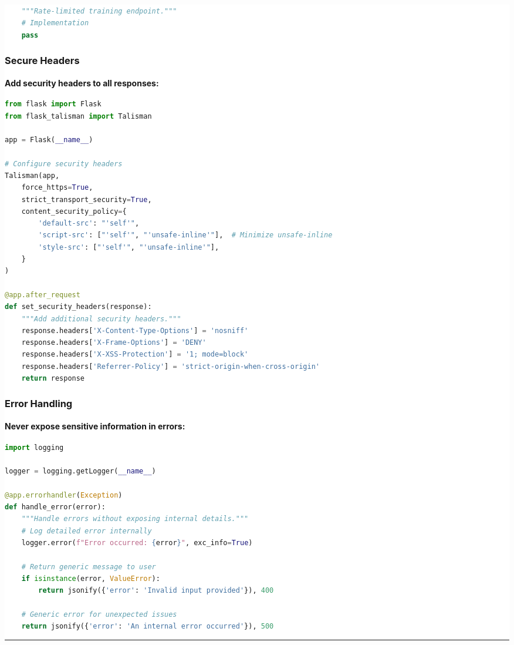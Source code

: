 ```python
    """Rate-limited training endpoint."""
    # Implementation
    pass
```

### Secure Headers

**Add security headers to all responses:**

```python
from flask import Flask
from flask_talisman import Talisman

app = Flask(__name__)

# Configure security headers
Talisman(app, 
    force_https=True,
    strict_transport_security=True,
    content_security_policy={
        'default-src': "'self'",
        'script-src': ["'self'", "'unsafe-inline'"],  # Minimize unsafe-inline
        'style-src': ["'self'", "'unsafe-inline'"],
    }
)

@app.after_request
def set_security_headers(response):
    """Add additional security headers."""
    response.headers['X-Content-Type-Options'] = 'nosniff'
    response.headers['X-Frame-Options'] = 'DENY'
    response.headers['X-XSS-Protection'] = '1; mode=block'
    response.headers['Referrer-Policy'] = 'strict-origin-when-cross-origin'
    return response
```

### Error Handling

**Never expose sensitive information in errors:**

```python
import logging

logger = logging.getLogger(__name__)

@app.errorhandler(Exception)
def handle_error(error):
    """Handle errors without exposing internal details."""
    # Log detailed error internally
    logger.error(f"Error occurred: {error}", exc_info=True)
    
    # Return generic message to user
    if isinstance(error, ValueError):
        return jsonify({'error': 'Invalid input provided'}), 400
    
    # Generic error for unexpected issues
    return jsonify({'error': 'An internal error occurred'}), 500
```

---